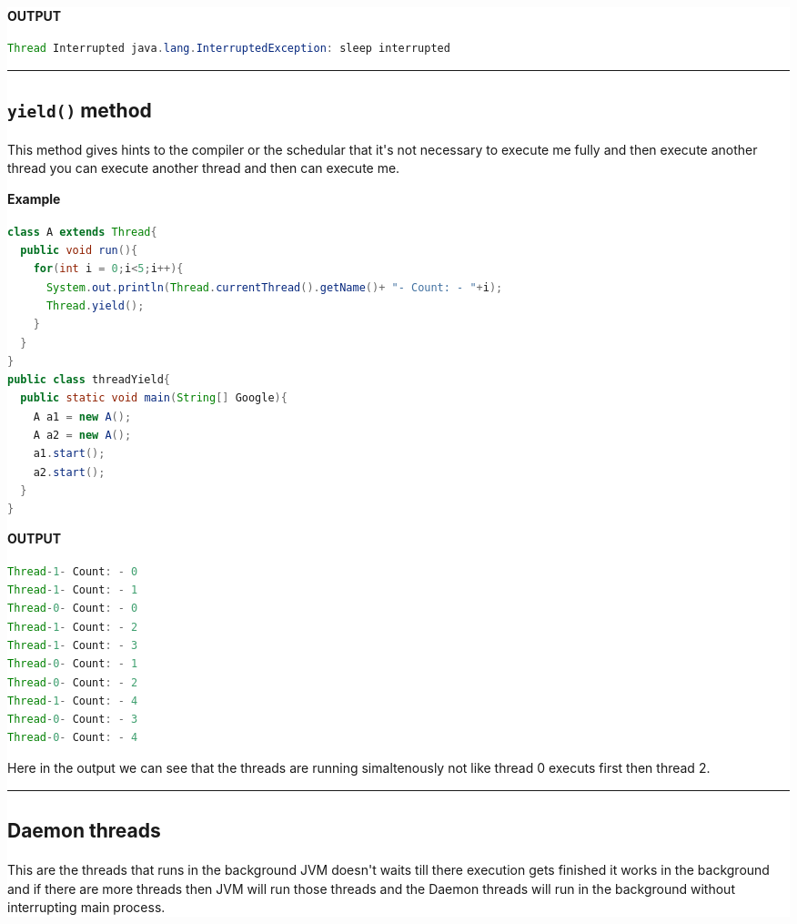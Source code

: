 **OUTPUT**
```java
Thread Interrupted java.lang.InterruptedException: sleep interrupted
```

---
## `yield()` method

This method gives hints to the compiler or the schedular that it's not necessary to execute me fully and then execute another thread you can execute another thread and then can execute me.

**Example**
```java
class A extends Thread{
  public void run(){
    for(int i = 0;i<5;i++){
      System.out.println(Thread.currentThread().getName()+ "- Count: - "+i);
      Thread.yield();
    }
  }
}
public class threadYield{
  public static void main(String[] Google){
    A a1 = new A();
    A a2 = new A();
    a1.start();
    a2.start();
  }
}
```

**OUTPUT**
```java
Thread-1- Count: - 0
Thread-1- Count: - 1
Thread-0- Count: - 0
Thread-1- Count: - 2
Thread-1- Count: - 3
Thread-0- Count: - 1
Thread-0- Count: - 2
Thread-1- Count: - 4
Thread-0- Count: - 3
Thread-0- Count: - 4
```
Here in the output we can see that the threads are running simaltenously not like thread 0 executs first then thread 2.

---
## Daemon threads
This are the threads that runs in the background JVM doesn't waits till there execution gets finished it works in the background and if there are more threads then JVM will run those threads and the Daemon threads will run in the background without interrupting main process.
